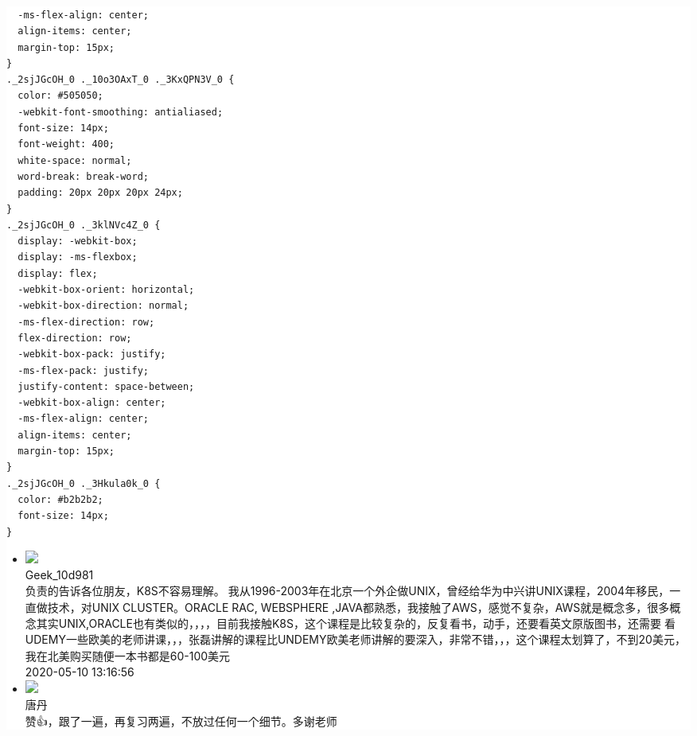       -ms-flex-align: center;
      align-items: center;
      margin-top: 15px;
    }
    ._2sjJGcOH_0 ._10o3OAxT_0 ._3KxQPN3V_0 {
      color: #505050;
      -webkit-font-smoothing: antialiased;
      font-size: 14px;
      font-weight: 400;
      white-space: normal;
      word-break: break-word;
      padding: 20px 20px 20px 24px;
    }
    ._2sjJGcOH_0 ._3klNVc4Z_0 {
      display: -webkit-box;
      display: -ms-flexbox;
      display: flex;
      -webkit-box-orient: horizontal;
      -webkit-box-direction: normal;
      -ms-flex-direction: row;
      flex-direction: row;
      -webkit-box-pack: justify;
      -ms-flex-pack: justify;
      justify-content: space-between;
      -webkit-box-align: center;
      -ms-flex-align: center;
      align-items: center;
      margin-top: 15px;
    }
    ._2sjJGcOH_0 ._3Hkula0k_0 {
      color: #b2b2b2;
      font-size: 14px;
    }
</style><ul><li>
<div class="_2sjJGcOH_0"><img src="http://thirdwx.qlogo.cn/mmopen/vi_32/Q3auHgzwzM6GcSnUMzR0H9haiaAxssjibGLQMLAsPKonh50g9W2Iz38LcZNGH39HPaANLtovXTp1YvsINIZoH6F0iaSGuxJMXZS/132"
  class="_3FLYR4bF_0">
<div class="_36ChpWj4_0">
  <div class="_2zFoi7sd_0"><span>Geek_10d981</span>
  </div>
  <div class="_2_QraFYR_0">负责的告诉各位朋友，K8S不容易理解。 我从1996-2003年在北京一个外企做UNIX，曾经给华为中兴讲UNIX课程，2004年移民，一直做技术，对UNIX CLUSTER。ORACLE RAC, WEBSPHERE ,JAVA都熟悉，我接触了AWS，感觉不复杂，AWS就是概念多，很多概念其实UNIX,ORACLE也有类似的，，，，目前我接触K8S，这个课程是比较复杂的，反复看书，动手，还要看英文原版图书，还需要 看UDEMY一些欧美的老师讲课，，，张磊讲解的课程比UNDEMY欧美老师讲解的要深入，非常不错，，，这个课程太划算了，不到20美元，我在北美购买随便一本书都是60-100美元</div>
  <div class="_10o3OAxT_0">
    
  </div>
  <div class="_3klNVc4Z_0">
    <div class="_3Hkula0k_0">2020-05-10 13:16:56</div>
  </div>
</div>
</div>
</li>
<li>
<div class="_2sjJGcOH_0"><img src="https://static001.geekbang.org/account/avatar/00/12/60/c2/6d50bfdf.jpg"
  class="_3FLYR4bF_0">
<div class="_36ChpWj4_0">
  <div class="_2zFoi7sd_0"><span>唐丹</span>
  </div>
  <div class="_2_QraFYR_0">赞👍，跟了一遍，再复习两遍，不放过任何一个细节。多谢老师</div>
  <div class="_10o3OAxT_0">
    